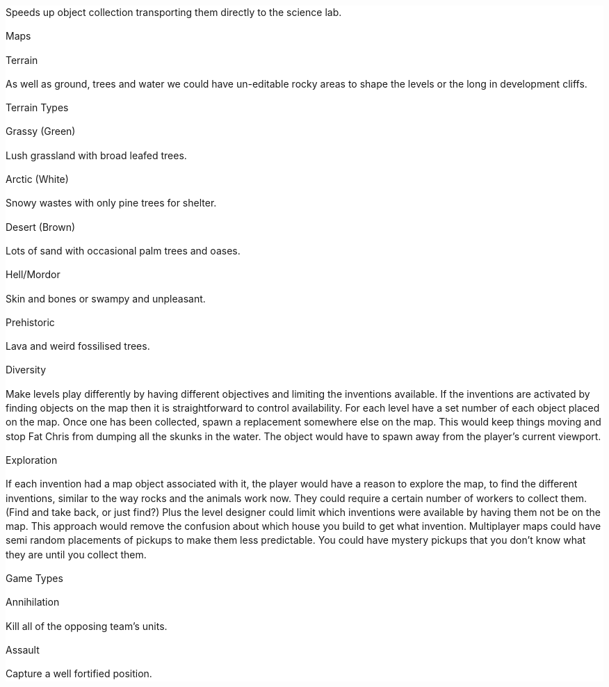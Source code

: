 Speeds up object collection transporting them directly to the science lab.

Maps


Terrain

As well as ground,‭ ‬trees and water we could have un-editable rocky areas to shape the levels or the long in development cliffs.

Terrain Types


Grassy‭ (‬Green‭)

Lush grassland with broad leafed trees.

Arctic‭ (‬White‭)

Snowy wastes with only pine trees for shelter.

Desert‭ (‬Brown‭)

Lots of sand with occasional palm trees and oases.

Hell/Mordor

Skin and bones or swampy and unpleasant.

Prehistoric

Lava and weird fossilised trees.

Diversity

Make levels play differently by having different objectives and limiting the inventions available.‭ ‬If the inventions are activated by finding objects on the map then it is straightforward to control availability.‭ ‬For each level have a set number of each object placed on the map.‭ ‬Once one has been collected,‭ ‬spawn a replacement somewhere else on the map.‭ ‬This would keep things moving and stop Fat Chris from dumping all the skunks in the water.‭ ‬The object would have to spawn away from the player’s current viewport.

Exploration

If each invention had a map object associated with it,‭ ‬the player would have a reason to explore the map,‭ ‬to find the different inventions,‭ ‬similar to the way rocks and the animals work now.‭ ‬They could require a certain number of workers to collect them.‭ (‬Find and take back,‭ ‬or just find‭?) ‬Plus the level designer could limit which inventions were available by having them not be on the map.‭ ‬This approach would remove the confusion about which house you build to get what invention.‭ ‬Multiplayer maps could have semi random placements of pickups to make them less predictable.‭ ‬You could have mystery pickups that you don’t know what they are until you collect them.

Game Types


Annihilation

Kill all of the opposing team’s units.

Assault

Capture a well fortified position.
